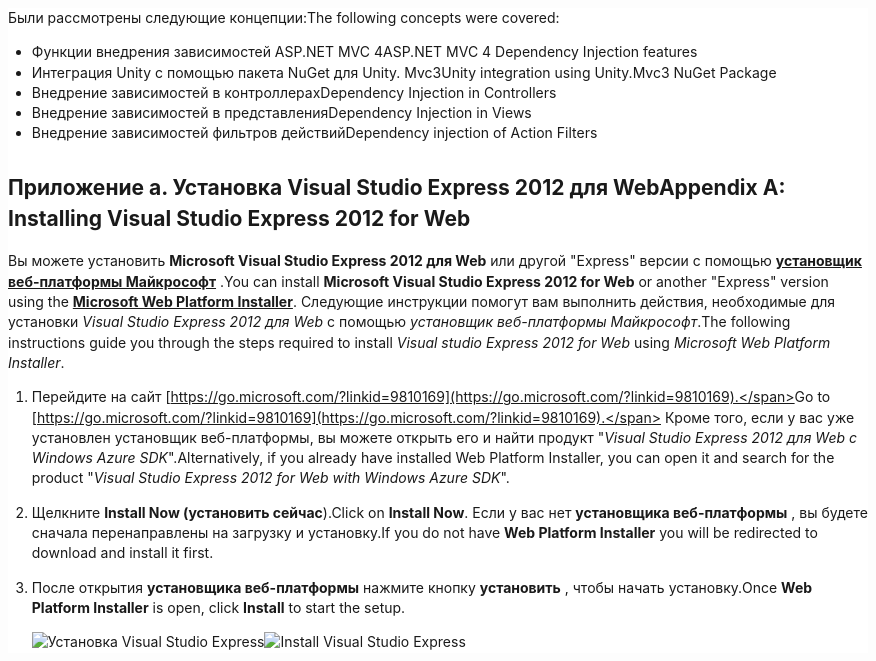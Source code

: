 <span data-ttu-id="71c0b-366">Были рассмотрены следующие концепции:</span><span class="sxs-lookup"><span data-stu-id="71c0b-366">The following concepts were covered:</span></span>

- <span data-ttu-id="71c0b-367">Функции внедрения зависимостей ASP.NET MVC 4</span><span class="sxs-lookup"><span data-stu-id="71c0b-367">ASP.NET MVC 4 Dependency Injection features</span></span>
- <span data-ttu-id="71c0b-368">Интеграция Unity с помощью пакета NuGet для Unity. Mvc3</span><span class="sxs-lookup"><span data-stu-id="71c0b-368">Unity integration using Unity.Mvc3 NuGet Package</span></span>
- <span data-ttu-id="71c0b-369">Внедрение зависимостей в контроллерах</span><span class="sxs-lookup"><span data-stu-id="71c0b-369">Dependency Injection in Controllers</span></span>
- <span data-ttu-id="71c0b-370">Внедрение зависимостей в представления</span><span class="sxs-lookup"><span data-stu-id="71c0b-370">Dependency Injection in Views</span></span>
- <span data-ttu-id="71c0b-371">Внедрение зависимостей фильтров действий</span><span class="sxs-lookup"><span data-stu-id="71c0b-371">Dependency injection of Action Filters</span></span>

<a id="AppendixA"></a>

<a id="Appendix_A_Installing_Visual_Studio_Express_2012_for_Web"></a>
## <a name="appendix-a-installing-visual-studio-express-2012-for-web"></a><span data-ttu-id="71c0b-372">Приложение а. Установка Visual Studio Express 2012 для Web</span><span class="sxs-lookup"><span data-stu-id="71c0b-372">Appendix A: Installing Visual Studio Express 2012 for Web</span></span>

<span data-ttu-id="71c0b-373">Вы можете установить **Microsoft Visual Studio Express 2012 для Web** или другой &quot;Express&quot; версии с помощью **[установщик веб-платформы Майкрософт](https://www.microsoft.com/web/downloads/platform.aspx)** .</span><span class="sxs-lookup"><span data-stu-id="71c0b-373">You can install **Microsoft Visual Studio Express 2012 for Web** or another &quot;Express&quot; version using the **[Microsoft Web Platform Installer](https://www.microsoft.com/web/downloads/platform.aspx)**.</span></span> <span data-ttu-id="71c0b-374">Следующие инструкции помогут вам выполнить действия, необходимые для установки *Visual Studio Express 2012 для Web* с помощью *установщик веб-платформы Майкрософт*.</span><span class="sxs-lookup"><span data-stu-id="71c0b-374">The following instructions guide you through the steps required to install *Visual studio Express 2012 for Web* using *Microsoft Web Platform Installer*.</span></span>

1. <span data-ttu-id="71c0b-375">Перейдите на сайт [https://go.microsoft.com/?linkid=9810169](https://go.microsoft.com/?linkid=9810169).</span><span class="sxs-lookup"><span data-stu-id="71c0b-375">Go to [https://go.microsoft.com/?linkid=9810169](https://go.microsoft.com/?linkid=9810169).</span></span> <span data-ttu-id="71c0b-376">Кроме того, если у вас уже установлен установщик веб-платформы, вы можете открыть его и найти продукт &quot;<em>Visual Studio Express 2012 для Web с Windows Azure SDK</em>&quot;.</span><span class="sxs-lookup"><span data-stu-id="71c0b-376">Alternatively, if you already have installed Web Platform Installer, you can open it and search for the product &quot;<em>Visual Studio Express 2012 for Web with Windows Azure SDK</em>&quot;.</span></span>
2. <span data-ttu-id="71c0b-377">Щелкните **Install Now (установить сейчас**).</span><span class="sxs-lookup"><span data-stu-id="71c0b-377">Click on **Install Now**.</span></span> <span data-ttu-id="71c0b-378">Если у вас нет **установщика веб-платформы** , вы будете сначала перенаправлены на загрузку и установку.</span><span class="sxs-lookup"><span data-stu-id="71c0b-378">If you do not have **Web Platform Installer** you will be redirected to download and install it first.</span></span>
3. <span data-ttu-id="71c0b-379">После открытия **установщика веб-платформы** нажмите кнопку **установить** , чтобы начать установку.</span><span class="sxs-lookup"><span data-stu-id="71c0b-379">Once **Web Platform Installer** is open, click **Install** to start the setup.</span></span>

    <span data-ttu-id="71c0b-380">![Установка Visual Studio Express](aspnet-mvc-4-dependency-injection/_static/image14.png "Установка Visual Studio Express")</span><span class="sxs-lookup"><span data-stu-id="71c0b-380">![Install Visual Studio Express](aspnet-mvc-4-dependency-injection/_static/image14.png "Install Visual Studio Express")</span></span>

